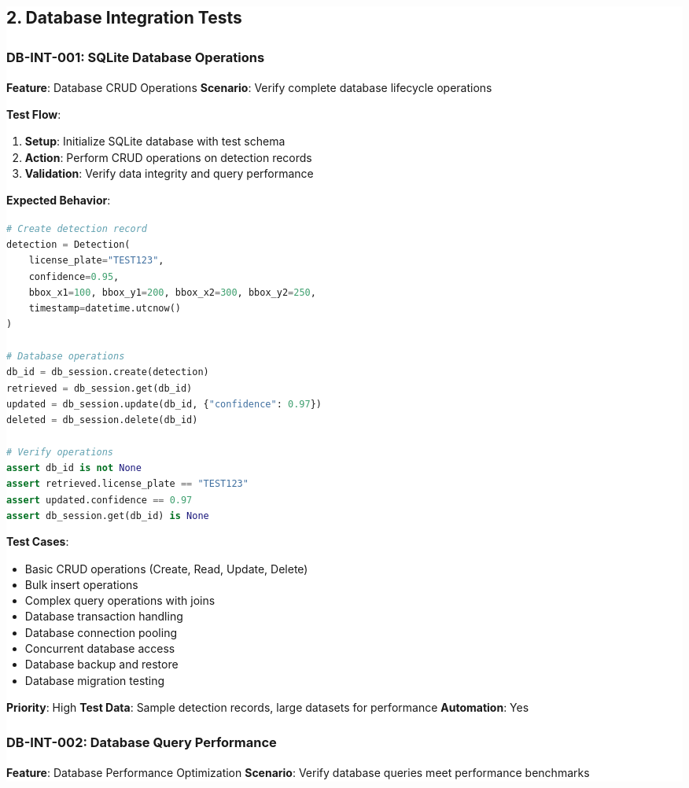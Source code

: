 
## 2. Database Integration Tests

### DB-INT-001: SQLite Database Operations
**Feature**: Database CRUD Operations
**Scenario**: Verify complete database lifecycle operations

**Test Flow**:
1. **Setup**: Initialize SQLite database with test schema
2. **Action**: Perform CRUD operations on detection records
3. **Validation**: Verify data integrity and query performance

**Expected Behavior**:
```python
# Create detection record
detection = Detection(
    license_plate="TEST123",
    confidence=0.95,
    bbox_x1=100, bbox_y1=200, bbox_x2=300, bbox_y2=250,
    timestamp=datetime.utcnow()
)

# Database operations
db_id = db_session.create(detection)
retrieved = db_session.get(db_id)
updated = db_session.update(db_id, {"confidence": 0.97})
deleted = db_session.delete(db_id)

# Verify operations
assert db_id is not None
assert retrieved.license_plate == "TEST123"
assert updated.confidence == 0.97
assert db_session.get(db_id) is None
```

**Test Cases**:
- Basic CRUD operations (Create, Read, Update, Delete)
- Bulk insert operations
- Complex query operations with joins
- Database transaction handling
- Database connection pooling
- Concurrent database access
- Database backup and restore
- Database migration testing

**Priority**: High
**Test Data**: Sample detection records, large datasets for performance
**Automation**: Yes

### DB-INT-002: Database Query Performance
**Feature**: Database Performance Optimization
**Scenario**: Verify database queries meet performance benchmarks
